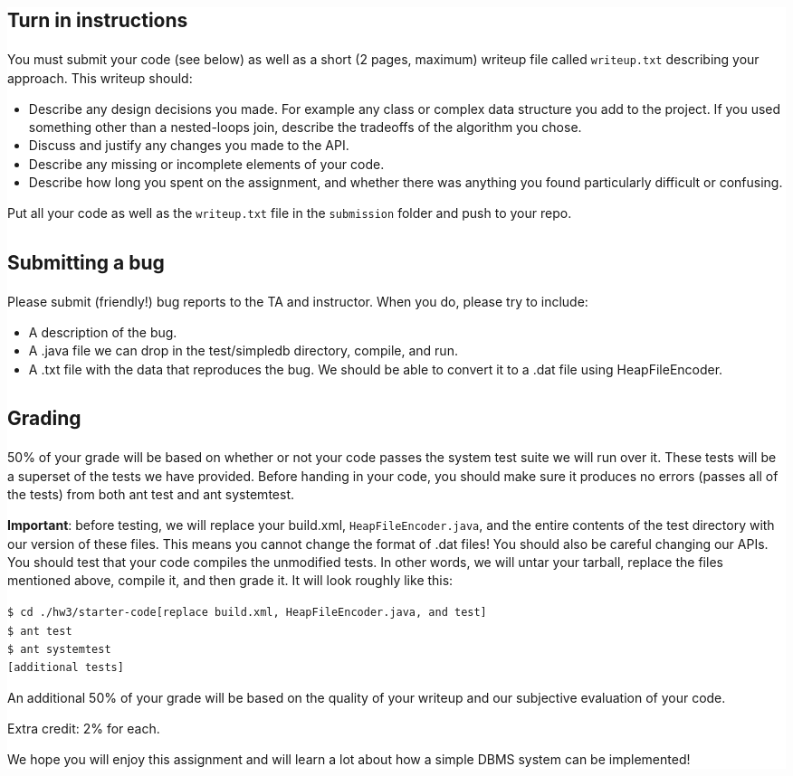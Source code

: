 Turn in instructions
--------------------

You must submit your code (see below) as well as a short (2 pages,
maximum) writeup file called `writeup.txt` describing your approach. This writeup should:

-   Describe any design decisions you made. For example any class or
    complex data structure you add to the project. If you used something
    other than a nested-loops join, describe the tradeoffs of the
    algorithm you chose.
-   Discuss and justify any changes you made to the API.
-   Describe any missing or incomplete elements of your code.
-   Describe how long you spent on the assignment, and whether there was
    anything you found particularly difficult or confusing.

Put all your code as well as the `writeup.txt` file in the `submission` folder and push to your repo.

Submitting a bug
----------------

Please submit (friendly!) bug reports to the TA and instructor. When you
do, please try to include:

-   A description of the bug.
-   A .java file we can drop in the test/simpledb directory, compile,
    and run.
-   A .txt file with the data that reproduces the bug. We should be able
    to convert it to a .dat file using HeapFileEncoder.

Grading
-------

50% of your grade will be based on whether or not your code passes the
system test suite we will run over it. These tests will be a superset of
the tests we have provided. Before handing in your code, you should make
sure it produces no errors (passes all of the tests) from both ant test
and ant systemtest.

**Important**: before testing, we will replace your build.xml,
`HeapFileEncoder.java`, and the entire contents of the test directory
with our version of these files. This means you cannot change the format
of .dat files! You should also be careful changing our APIs. You should
test that your code compiles the unmodified tests. In other words, we
will untar your tarball, replace the files mentioned above, compile it,
and then grade it. It will look roughly like this:

```bash
$ cd ./hw3/starter-code[replace build.xml, HeapFileEncoder.java, and test]
$ ant test
$ ant systemtest
[additional tests]
```

An additional 50% of your grade will be based on the quality of your
writeup and our subjective evaluation of your code.

Extra credit: 2% for each.

We hope you will enjoy this assignment and will learn a lot about how a
simple DBMS system can be implemented!
